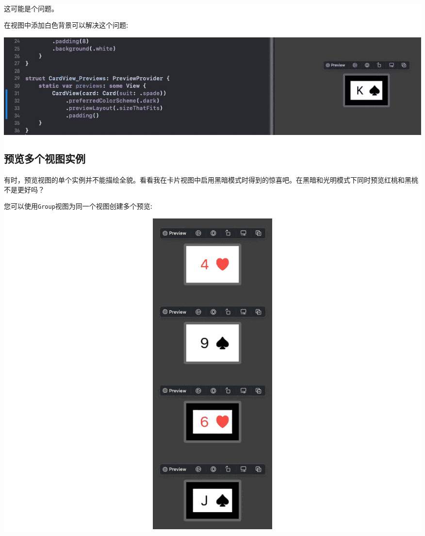 这可能是个问题。

在视图中添加白色背景可以解决这个问题:

![](img/c3b3a5e61faf1e51fc6427e912ba4533.png)

## 预览多个视图实例

有时，预览视图的单个实例并不能描绘全貌。看看我在卡片视图中启用黑暗模式时得到的惊喜吧。在黑暗和光明模式下同时预览红桃和黑桃不是更好吗？

您可以使用`Group`视图为同一个视图创建多个预览:

![](img/eb1fd93e9ce95453e44dd6e400a54785.png)
